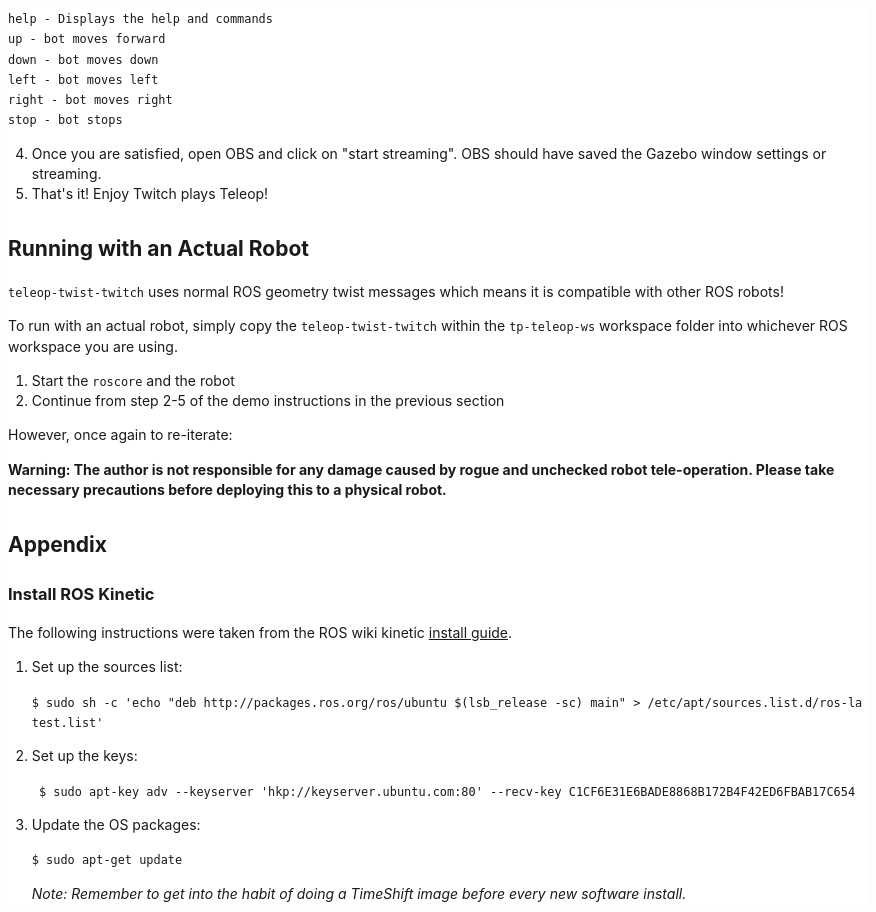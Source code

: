    ```
   help - Displays the help and commands
   up - bot moves forward
   down - bot moves down
   left - bot moves left
   right - bot moves right
   stop - bot stops
   ```

4. Once you are satisfied, open OBS and click on "start streaming". OBS should have saved the Gazebo window settings or streaming.
5. That's it! Enjoy Twitch plays Teleop!

## Running with an Actual Robot

`teleop-twist-twitch` uses normal ROS geometry twist messages which means it is compatible with other ROS robots!

To run with an actual robot, simply copy the `teleop-twist-twitch` within the `tp-teleop-ws` workspace folder into whichever ROS workspace you are using.

1. Start the `roscore` and the robot
2. Continue from step 2-5 of the demo instructions in the previous section

However, once again to re-iterate:

**Warning: The author is not responsible for any damage caused by rogue and unchecked robot tele-operation. Please take necessary precautions before deploying this to a physical robot.**

## Appendix

### Install ROS Kinetic

The following instructions were taken from the ROS wiki kinetic [install guide](http://wiki.ros.org/kinetic/Installation/Ubuntu).

1. Set up the sources list:

   ```shell
   $ sudo sh -c 'echo "deb http://packages.ros.org/ros/ubuntu $(lsb_release -sc) main" > /etc/apt/sources.list.d/ros-latest.list'
   ```

2. Set up the keys:

   ```shell
    $ sudo apt-key adv --keyserver 'hkp://keyserver.ubuntu.com:80' --recv-key C1CF6E31E6BADE8868B172B4F42ED6FBAB17C654
   ```

3. Update the OS packages:

   ```shell
   $ sudo apt-get update
   ```

   *Note: Remember to get into the habit of doing a TimeShift image before every new software install.*

